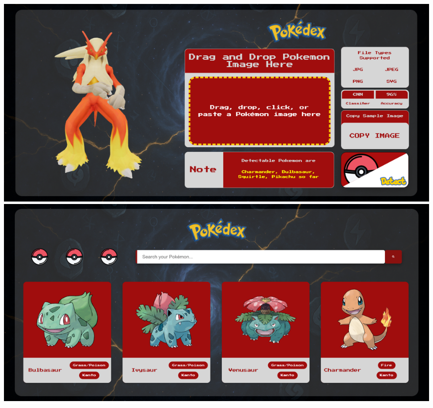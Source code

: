    <img src="read-me-images/Pokemon-detect-CNN.png" alt="Pokemon Detection CNN Screenshot" />

  <img src="read-me-images/pokedex-library-page.png" alt="Pokedex Library Page Screenshot" />
